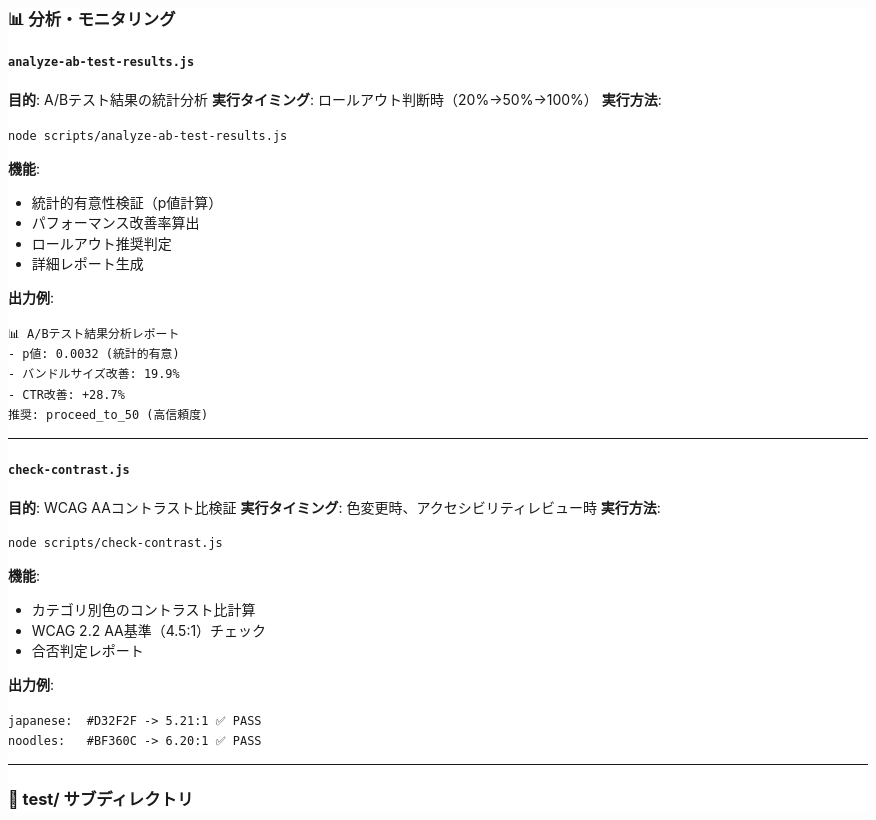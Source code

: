 
### 📊 分析・モニタリング

#### `analyze-ab-test-results.js`

**目的**: A/Bテスト結果の統計分析
**実行タイミング**: ロールアウト判断時（20%→50%→100%）
**実行方法**:

```bash
node scripts/analyze-ab-test-results.js
```

**機能**:

- 統計的有意性検証（p値計算）
- パフォーマンス改善率算出
- ロールアウト推奨判定
- 詳細レポート生成

**出力例**:

```
📊 A/Bテスト結果分析レポート
- p値: 0.0032 (統計的有意)
- バンドルサイズ改善: 19.9%
- CTR改善: +28.7%
推奨: proceed_to_50 (高信頼度)
```

---

#### `check-contrast.js`

**目的**: WCAG AAコントラスト比検証
**実行タイミング**: 色変更時、アクセシビリティレビュー時
**実行方法**:

```bash
node scripts/check-contrast.js
```

**機能**:

- カテゴリ別色のコントラスト比計算
- WCAG 2.2 AA基準（4.5:1）チェック
- 合否判定レポート

**出力例**:

```
japanese:  #D32F2F -> 5.21:1 ✅ PASS
noodles:   #BF360C -> 6.20:1 ✅ PASS
```

---

### 🧹 test/ サブディレクトリ
